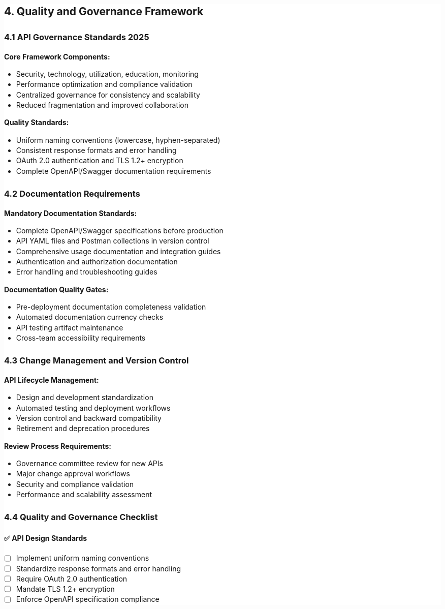 
## 4. Quality and Governance Framework

### 4.1 API Governance Standards 2025

**Core Framework Components:**
- Security, technology, utilization, education, monitoring
- Performance optimization and compliance validation
- Centralized governance for consistency and scalability
- Reduced fragmentation and improved collaboration

**Quality Standards:**
- Uniform naming conventions (lowercase, hyphen-separated)
- Consistent response formats and error handling
- OAuth 2.0 authentication and TLS 1.2+ encryption
- Complete OpenAPI/Swagger documentation requirements

### 4.2 Documentation Requirements

**Mandatory Documentation Standards:**
- Complete OpenAPI/Swagger specifications before production
- API YAML files and Postman collections in version control
- Comprehensive usage documentation and integration guides
- Authentication and authorization documentation
- Error handling and troubleshooting guides

**Documentation Quality Gates:**
- Pre-deployment documentation completeness validation
- Automated documentation currency checks
- API testing artifact maintenance
- Cross-team accessibility requirements

### 4.3 Change Management and Version Control

**API Lifecycle Management:**
- Design and development standardization
- Automated testing and deployment workflows
- Version control and backward compatibility
- Retirement and deprecation procedures

**Review Process Requirements:**
- Governance committee review for new APIs
- Major change approval workflows
- Security and compliance validation
- Performance and scalability assessment

### 4.4 Quality and Governance Checklist

#### ✅ API Design Standards
- [ ] Implement uniform naming conventions
- [ ] Standardize response formats and error handling
- [ ] Require OAuth 2.0 authentication
- [ ] Mandate TLS 1.2+ encryption
- [ ] Enforce OpenAPI specification compliance
